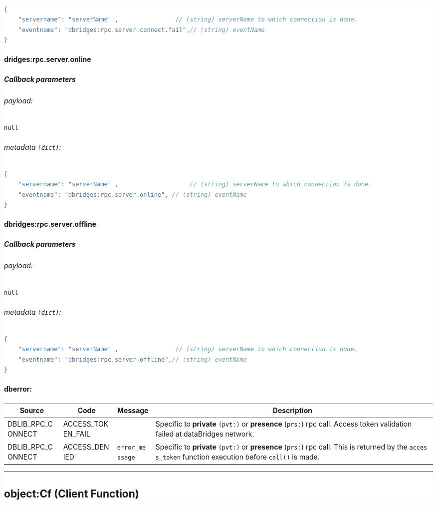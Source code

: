 ```java
{
    "servername": "serverName" , 				// (string) serverName to which connection is done.
    "eventname": "dbridges:rpc.server.connect.fail",// (string) eventName 
}
```

#### dridges:rpc.server.online

##### Callback parameters

###### payload: 

`null` 

###### metadata `(dict)`:

```java
{
    "servername": "serverName" , 					// (string) serverName to which connection is done.
    "eventname": "dbridges:rpc.server.online", // (string) eventName 
}
```

#### dbridges:rpc.server.offline

##### Callback parameters

###### payload: 

`null` 

###### metadata `(dict)`:

```java
{
    "servername": "serverName" , 				// (string) serverName to which connection is done.
    "eventname": "dbridges:rpc.server.offline",// (string) eventName 
}
```

#### dberror:  

| Source            | Code              | Message         | Description                                                  |
| ----------------- | ----------------- | --------------- | ------------------------------------------------------------ |
| DBLIB_RPC_CONNECT | ACCESS_TOKEN_FAIL |                 | Specific to **private** `(pvt:)` or **presence** (`prs:`) rpc call. Access token validation failed at dataBridges network. |
| DBLIB_RPC_CONNECT | ACCESS_DENIED     | `error_message` | Specific to **private** `(pvt:)` or **presence** (`prs:`) rpc call. This is returned by the `access_token` function execution before `call()` is made. |



------



## object:Cf (Client Function)
